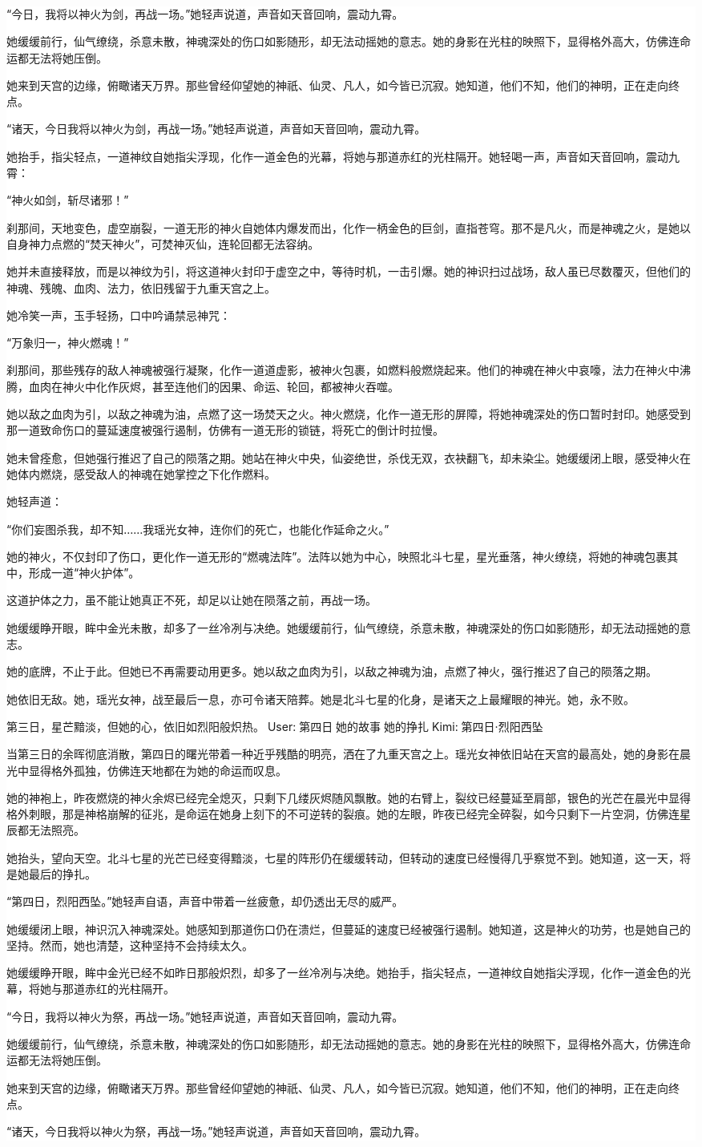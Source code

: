 “今日，我将以神火为剑，再战一场。”她轻声说道，声音如天音回响，震动九霄。

她缓缓前行，仙气缭绕，杀意未散，神魂深处的伤口如影随形，却无法动摇她的意志。她的身影在光柱的映照下，显得格外高大，仿佛连命运都无法将她压倒。

她来到天宫的边缘，俯瞰诸天万界。那些曾经仰望她的神祇、仙灵、凡人，如今皆已沉寂。她知道，他们不知，他们的神明，正在走向终点。

“诸天，今日我将以神火为剑，再战一场。”她轻声说道，声音如天音回响，震动九霄。

她抬手，指尖轻点，一道神纹自她指尖浮现，化作一道金色的光幕，将她与那道赤红的光柱隔开。她轻喝一声，声音如天音回响，震动九霄：

“神火如剑，斩尽诸邪！”

刹那间，天地变色，虚空崩裂，一道无形的神火自她体内爆发而出，化作一柄金色的巨剑，直指苍穹。那不是凡火，而是神魂之火，是她以自身神力点燃的“焚天神火”，可焚神灭仙，连轮回都无法容纳。

她并未直接释放，而是以神纹为引，将这道神火封印于虚空之中，等待时机，一击引爆。她的神识扫过战场，敌人虽已尽数覆灭，但他们的神魂、残魄、血肉、法力，依旧残留于九重天宫之上。

她冷笑一声，玉手轻扬，口中吟诵禁忌神咒：

“万象归一，神火燃魂！”

刹那间，那些残存的敌人神魂被强行凝聚，化作一道道虚影，被神火包裹，如燃料般燃烧起来。他们的神魂在神火中哀嚎，法力在神火中沸腾，血肉在神火中化作灰烬，甚至连他们的因果、命运、轮回，都被神火吞噬。

她以敌之血肉为引，以敌之神魂为油，点燃了这一场焚天之火。神火燃烧，化作一道无形的屏障，将她神魂深处的伤口暂时封印。她感受到那一道致命伤口的蔓延速度被强行遏制，仿佛有一道无形的锁链，将死亡的倒计时拉慢。

她未曾痊愈，但她强行推迟了自己的陨落之期。她站在神火中央，仙姿绝世，杀伐无双，衣袂翻飞，却未染尘。她缓缓闭上眼，感受神火在她体内燃烧，感受敌人的神魂在她掌控之下化作燃料。

她轻声道：

“你们妄图杀我，却不知……我瑶光女神，连你们的死亡，也能化作延命之火。”

她的神火，不仅封印了伤口，更化作一道无形的“燃魂法阵”。法阵以她为中心，映照北斗七星，星光垂落，神火缭绕，将她的神魂包裹其中，形成一道“神火护体”。

这道护体之力，虽不能让她真正不死，却足以让她在陨落之前，再战一场。

她缓缓睁开眼，眸中金光未散，却多了一丝冷冽与决绝。她缓缓前行，仙气缭绕，杀意未散，神魂深处的伤口如影随形，却无法动摇她的意志。

她的底牌，不止于此。但她已不再需要动用更多。她以敌之血肉为引，以敌之神魂为油，点燃了神火，强行推迟了自己的陨落之期。

她依旧无敌。她，瑶光女神，战至最后一息，亦可令诸天陪葬。她是北斗七星的化身，是诸天之上最耀眼的神光。她，永不败。

第三日，星芒黯淡，但她的心，依旧如烈阳般炽热。
User: 第四日 她的故事 她的挣扎
Kimi: 第四日·烈阳西坠

当第三日的余晖彻底消散，第四日的曙光带着一种近乎残酷的明亮，洒在了九重天宫之上。瑶光女神依旧站在天宫的最高处，她的身影在晨光中显得格外孤独，仿佛连天地都在为她的命运而叹息。

她的神袍上，昨夜燃烧的神火余烬已经完全熄灭，只剩下几缕灰烬随风飘散。她的右臂上，裂纹已经蔓延至肩部，银色的光芒在晨光中显得格外刺眼，那是神格崩解的征兆，是命运在她身上刻下的不可逆转的裂痕。她的左眼，昨夜已经完全碎裂，如今只剩下一片空洞，仿佛连星辰都无法照亮。

她抬头，望向天空。北斗七星的光芒已经变得黯淡，七星的阵形仍在缓缓转动，但转动的速度已经慢得几乎察觉不到。她知道，这一天，将是她最后的挣扎。

“第四日，烈阳西坠。”她轻声自语，声音中带着一丝疲惫，却仍透出无尽的威严。

她缓缓闭上眼，神识沉入神魂深处。她感知到那道伤口仍在溃烂，但蔓延的速度已经被强行遏制。她知道，这是神火的功劳，也是她自己的坚持。然而，她也清楚，这种坚持不会持续太久。

她缓缓睁开眼，眸中金光已经不如昨日那般炽烈，却多了一丝冷冽与决绝。她抬手，指尖轻点，一道神纹自她指尖浮现，化作一道金色的光幕，将她与那道赤红的光柱隔开。

“今日，我将以神火为祭，再战一场。”她轻声说道，声音如天音回响，震动九霄。

她缓缓前行，仙气缭绕，杀意未散，神魂深处的伤口如影随形，却无法动摇她的意志。她的身影在光柱的映照下，显得格外高大，仿佛连命运都无法将她压倒。

她来到天宫的边缘，俯瞰诸天万界。那些曾经仰望她的神祇、仙灵、凡人，如今皆已沉寂。她知道，他们不知，他们的神明，正在走向终点。

“诸天，今日我将以神火为祭，再战一场。”她轻声说道，声音如天音回响，震动九霄。
